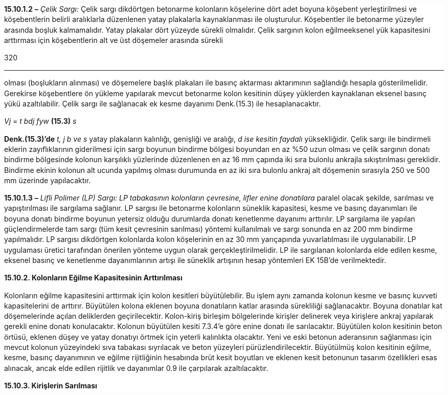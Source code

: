 **15.10.1.2** **–** _Çelik Sargı:_ Çelik sargı dikdörtgen betonarme kolonların köşelerine dört adet
boyuna köşebent yerleştirilmesi ve köşebentlerin belirli aralıklarla düzenlenen yatay plakalarla
kaynaklanması ile oluşturulur. Köşebentler ile betonarme yüzeyler arasında boşluk
kalmamalıdır. Yatay plakalar dört yüzeyde sürekli olmalıdır. Çelik sargının kolon eğilmeeksenel yük kapasitesini arttırması için köşebentlerin alt ve üst döşemeler arasında sürekli

320


-----

olması (boşlukların alınması) ve döşemelere başlık plakaları ile basınç aktarması aktarımının
sağlandığı hesapla gösterilmelidir. Gerekirse köşebentlere ön yükleme yapılarak mevcut
betonarme kolon kesitinin düşey yüklerden kaynaklanan eksenel basınç yükü azaltılabilir. Çelik
sargı ile sağlanacak ek kesme dayanımı Denk.(15.3) ile hesaplanacaktır.

_Vj_ = _t bdj_ _fyw_ **(15.3)**
_s_

**Denk.(15.3)’de** _t, j_ _b ve_ _s_ yatay plakaların kalınlığı, genişliği ve aralığı, _d ise kesitin faydalı_
yüksekliğidir. Çelik sargı ile bindirmeli eklerin zayıflıklarının giderilmesi için sargı boyunun
bindirme bölgesi boyundan en az %50 uzun olması ve çelik sargının donatı bindirme bölgesinde
kolonun karşılıklı yüzlerinde düzenlenen en az 16 mm çapında iki sıra bulonlu ankrajla
sıkıştırılması gereklidir. Bindirme ekinin kolonun alt ucunda yapılmış olması durumunda en
az iki sıra bulonlu ankraj alt döşemenin sırasıyla 250 ve 500 mm üzerinde yapılacaktır.

**15.10.1.3** **–** _Lifli Polimer (LP) Sargı: LP tabakasının kolonların çevresine, lifler enine donatılara_
paralel olacak şekilde, sarılması ve yapıştırılması ile sargılama sağlanır. LP sargısı ile
betonarme kolonların süneklik kapasitesi, kesme ve basınç dayanımları ile boyuna donatı
bindirme boyunun yetersiz olduğu durumlarda donatı kenetlenme dayanımı arttırılır. LP
sargılama ile yapılan güçlendirmelerde tam sargı (tüm kesit çevresinin sarılması) yöntemi
kullanılmalı ve sargı sonunda en az 200 mm bindirme yapılmalıdır. LP sargısı dikdörtgen
kolonlarda kolon köşelerinin en az 30 mm yarıçapında yuvarlatılması ile uygulanabilir. LP
uygulaması üretici tarafından önerilen yönteme uygun olarak gerçekleştirilmelidir. LP ile
sargılanan kolonlarda elde edilen kesme, eksenel basınç ve kenetlenme dayanımlarının artışı
ile süneklik artışının hesap yöntemleri EK 15B’de verilmektedir.

**15.10.2. Kolonların Eğilme Kapasitesinin Arttırılması**

Kolonların eğilme kapasitesini arttırmak için kolon kesitleri büyütülebilir. Bu işlem aynı
zamanda kolonun kesme ve basınç kuvveti kapasitelerini de arttırır. Büyütülen kolona eklenen
boyuna donatıların katlar arasında sürekliliği sağlanacaktır. Boyuna donatılar kat
döşemelerinde açılan deliklerden geçirilecektir. Kolon-kiriş birleşim bölgelerinde kirişler
delinerek veya kirişlere ankraj yapılarak gerekli enine donatı konulacaktır. Kolonun büyütülen
kesiti 7.3.4’e göre enine donatı ile sarılacaktır. Büyütülen kolon kesitinin beton örtüsü, eklenen
düşey ve yatay donatıyı örtmek için yeterli kalınlıkta olacaktır. Yeni ve eski betonun
aderansının sağlanması için mevcut kolonun yüzeyindeki sıva tabakası sıyrılacak ve beton
yüzeyleri pürüzlendirilecektir. Büyütülmüş kolon kesitinin eğilme, kesme, basınç dayanımının
ve eğilme rijitliğinin hesabında brüt kesit boyutları ve eklenen kesit betonunun tasarım
özellikleri esas alınacak, ancak elde edilen rijitlik ve dayanımlar 0.9 ile çarpılarak azaltılacaktır.

**15.10.3. Kirişlerin Sarılması**
